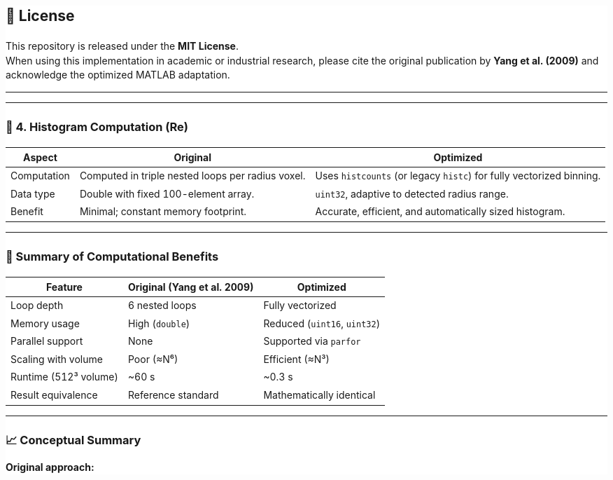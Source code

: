 
## 🧾 License

This repository is released under the **MIT License**.  
When using this implementation in academic or industrial research, please cite the original publication by **Yang et al. (2009)** and acknowledge the optimized MATLAB adaptation.

---

---

### 🧮 4. Histogram Computation (Re)

| Aspect | Original | Optimized |
|---------|-----------|-----------|
| Computation | Computed in triple nested loops per radius voxel. | Uses `histcounts` (or legacy `histc`) for fully vectorized binning. |
| Data type | Double with fixed 100-element array. | `uint32`, adaptive to detected radius range. |
| Benefit |  Minimal; constant memory footprint. | Accurate, efficient, and automatically sized histogram. |

---

### 🧠 Summary of Computational Benefits

| Feature | Original (Yang et al. 2009) | Optimized |
|----------|------------------------------|------------|
| Loop depth | 6 nested loops | Fully vectorized |
| Memory usage | High (`double`) | Reduced (`uint16`, `uint32`) |
| Parallel support | None | Supported via `parfor` |
| Scaling with volume | Poor (≈N⁶) | Efficient (≈N³) |
| Runtime (512³ volume) | ~60 s | ~0.3 s |
| Result equivalence | Reference standard | Mathematically identical |

---

### 📈 Conceptual Summary

**Original approach:**

